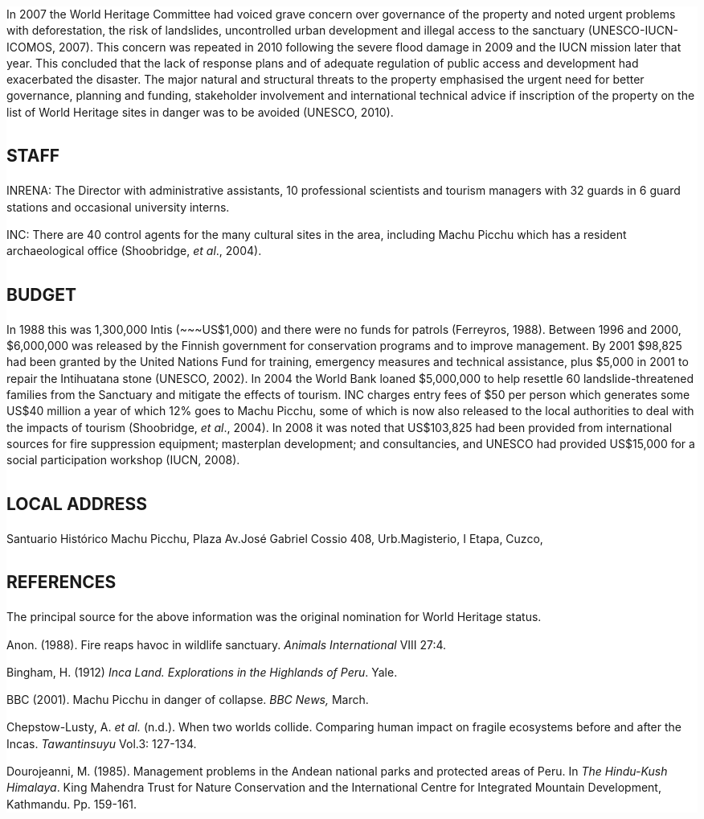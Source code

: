 In 2007 the World Heritage Committee had voiced grave concern over governance of the property and noted urgent problems with deforestation, the risk of landslides, uncontrolled urban development and illegal access to the sanctuary (UNESCO-IUCN-ICOMOS, 2007). This concern was repeated in 2010 following the severe flood damage in 2009 and the IUCN mission later that year. This concluded that the lack of response plans and of adequate regulation of public access and development had exacerbated the disaster. The major natural and structural threats to the property emphasised the urgent need for better governance, planning and funding, stakeholder involvement and international technical advice if inscription of the property on the list of World Heritage sites in danger was to be avoided (UNESCO, 2010).

STAFF
-----

INRENA: The Director with administrative assistants, 10 professional scientists and tourism managers with 32 guards in 6 guard stations and occasional university interns.

INC: There are 40 control agents for the many cultural sites in the area, including Machu Picchu which has a resident archaeological office (Shoobridge, *et al*., 2004).

BUDGET
------

In 1988 this was 1,300,000 Intis (~\~~US\$1,000) and there were no funds for patrols (Ferreyros, 1988). Between 1996 and 2000, \$6,000,000 was released by the Finnish government for conservation programs and to improve management. By 2001 \$98,825 had been granted by the United Nations Fund for training, emergency measures and technical assistance, plus \$5,000 in 2001 to repair the Intihuatana stone (UNESCO, 2002). In 2004 the World Bank loaned \$5,000,000 to help resettle 60 landslide-threatened families from the Sanctuary and mitigate the effects of tourism. INC charges entry fees of \$50 per person which generates some US\$40 million a year of which 12% goes to Machu Picchu, some of which is now also released to the local authorities to deal with the impacts of tourism (Shoobridge, *et al*., 2004). In 2008 it was noted that US\$103,825 had been provided from international sources for fire suppression equipment; masterplan development; and consultancies, and UNESCO had provided US\$15,000 for a social participation workshop (IUCN, 2008).

LOCAL ADDRESS
-------------

Santuario Histórico Machu Picchu, Plaza Av.José Gabriel Cossio 408, Urb.Magisterio, I Etapa, Cuzco,

REFERENCES
----------

The principal source for the above information was the original nomination for World Heritage status.

Anon. (1988). Fire reaps havoc in wildlife sanctuary. *Animals International* VIII 27:4.

Bingham, H. (1912) *Inca Land. Explorations in the Highlands of Peru*. Yale.

BBC (2001). Machu Picchu in danger of collapse. *BBC News,* March.

Chepstow-Lusty, A. *et al.* (n.d.). When two worlds collide. Comparing human impact on fragile ecosystems before and after the Incas. *Tawantinsuyu* Vol.3: 127-134.

Dourojeanni, M. (1985). Management problems in the Andean national parks and protected areas of Peru. In *The Hindu-Kush Himalaya*. King Mahendra Trust for Nature Conservation and the International Centre for Integrated Mountain Development, Kathmandu. Pp. 159-161.

